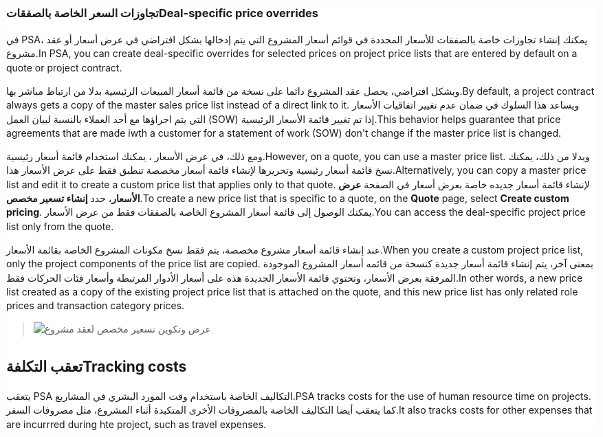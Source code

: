 ### <a name="deal-specific-price-overrides"></a><span data-ttu-id="7efbb-175">تجاوزات السعر الخاصة بالصفقات</span><span class="sxs-lookup"><span data-stu-id="7efbb-175">Deal-specific price overrides</span></span>

<span data-ttu-id="7efbb-176">في PSA، يمكنك إنشاء تجاوزات خاصة بالصفقات للأسعار المحددة في قوائم أسعار المشروع التي يتم إدخالها بشكل افتراضي في عرض أسعار أو عقد مشروع.</span><span class="sxs-lookup"><span data-stu-id="7efbb-176">In PSA, you can create deal-specific overrides for selected prices on project price lists that are entered by default on a quote or project contract.</span></span>

<span data-ttu-id="7efbb-177">وبشكل افتراضي، يحصل عقد المشروع دائما على نسخة من قائمة أسعار المبيعات الرئيسية بدلا من ارتباط مباشر بها.</span><span class="sxs-lookup"><span data-stu-id="7efbb-177">By default, a project contract always gets a copy of the master sales price list instead of a direct link to it.</span></span> <span data-ttu-id="7efbb-178">ويساعد هذا السلوك في ضمان عدم تغيير اتفاقيات الأسعار التي يتم اجراؤها مع أحد العملاء بالنسبة لبيان العمل (SOW) إذا تم تغيير قائمة الأسعار الرئيسية.</span><span class="sxs-lookup"><span data-stu-id="7efbb-178">This behavior helps guarantee that price agreements that are made iwth a customer for a statement of work (SOW) don't change if the master price list is changed.</span></span>

<span data-ttu-id="7efbb-179">ومع ذلك، في عرض الأسعار ، يمكنك استخدام قائمة أسعار رئيسية.</span><span class="sxs-lookup"><span data-stu-id="7efbb-179">However, on a quote, you can use a master price list.</span></span> <span data-ttu-id="7efbb-180">وبدلا من ذلك، يمكنك نسخ قائمة أسعار رئيسية وتحريرها لإنشاء قائمة أسعار مخصصة تنطبق فقط على عرض الأسعار هذا.</span><span class="sxs-lookup"><span data-stu-id="7efbb-180">Alternatively, you can copy a master price list and edit it to create a custom price list that applies only to that quote.</span></span> <span data-ttu-id="7efbb-181">لإنشاء قائمة أسعار جديده خاصة بعرض أسعار في الصفحة **عرض الأسعار**، حدد **إنشاء تسعير مخصص**.</span><span class="sxs-lookup"><span data-stu-id="7efbb-181">To create a new price list that is specific to a quote, on the **Quote** page, select **Create custom pricing**.</span></span> <span data-ttu-id="7efbb-182">يمكنك الوصول إلى قائمة أسعار المشروع الخاصة بالصفقات فقط من عرض الأسعار.</span><span class="sxs-lookup"><span data-stu-id="7efbb-182">You can access the deal-specific project price list only from the quote.</span></span> 

<span data-ttu-id="7efbb-183">عند إنشاء قائمة أسعار مشروع مخصصة، يتم فقط نسخ مكونات المشروع الخاصة بقائمة الأسعار.</span><span class="sxs-lookup"><span data-stu-id="7efbb-183">When you create a custom project price list, only the project components of the price list are copied.</span></span> <span data-ttu-id="7efbb-184">بمعنى آخر، يتم إنشاء قائمة أسعار جديدة كنسخة من قائمه أسعار المشروع الموجودة المرفقة بعرض الأسعار، وتحتوي قائمة الأسعار الجديدة هذه على أسعار الأدوار المرتبطة وأسعار فئات الحركات فقط.</span><span class="sxs-lookup"><span data-stu-id="7efbb-184">In other words, a new price list created as a copy of the existing project price list that is attached on the quote, and this new price list has only related role prices and transaction category prices.</span></span>

> ![عرض وتكوين تسعير مخصص لعقد مشروع](media/basic-guide-15.png)
  
## <a name="tracking-costs"></a><span data-ttu-id="7efbb-186">تعقب التكلفة</span><span class="sxs-lookup"><span data-stu-id="7efbb-186">Tracking costs</span></span>

<span data-ttu-id="7efbb-187">يتعقب PSA التكاليف الخاصة باستخدام وقت المورد البشري في المشاريع.</span><span class="sxs-lookup"><span data-stu-id="7efbb-187">PSA tracks costs for the use of human resource time on projects.</span></span> <span data-ttu-id="7efbb-188">كما يتعقب أيضا التكاليف الخاصة بالمصروفات الأخرى المتكبدة أثناء المشروع، مثل مصروفات السفر.</span><span class="sxs-lookup"><span data-stu-id="7efbb-188">It also tracks costs for other expenses that are incurrred during hte project, such as travel expenses.</span></span>

